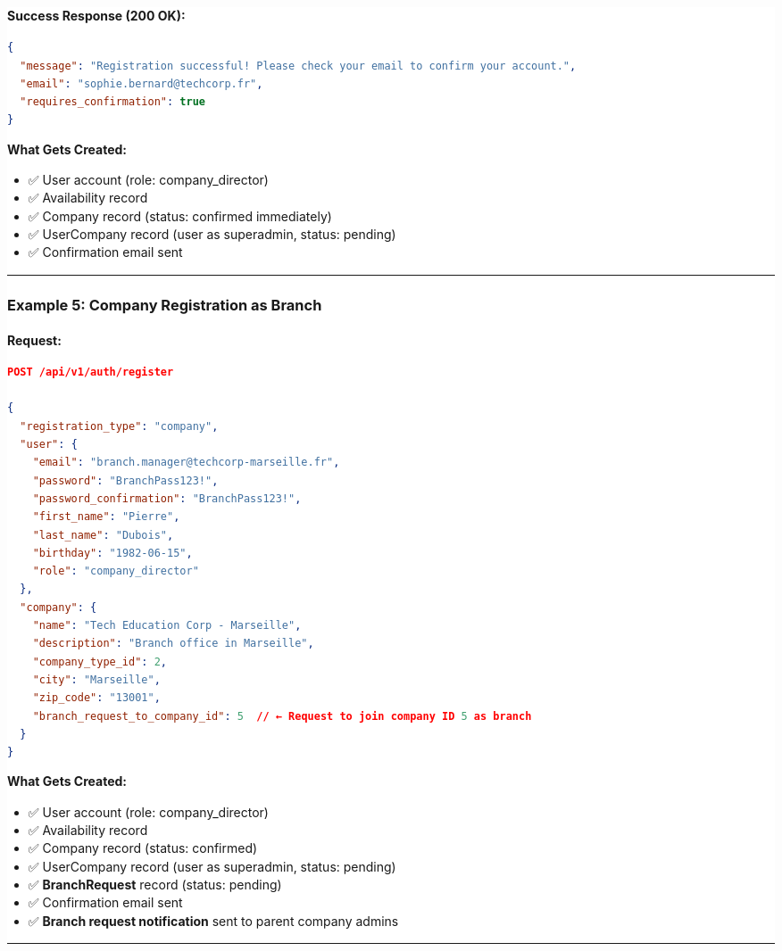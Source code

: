 **Success Response (200 OK):**
```json
{
  "message": "Registration successful! Please check your email to confirm your account.",
  "email": "sophie.bernard@techcorp.fr",
  "requires_confirmation": true
}
```

**What Gets Created:**
- ✅ User account (role: company_director)
- ✅ Availability record
- ✅ Company record (status: confirmed immediately)
- ✅ UserCompany record (user as superadmin, status: pending)
- ✅ Confirmation email sent

---

### Example 5: Company Registration as Branch

**Request:**
```json
POST /api/v1/auth/register

{
  "registration_type": "company",
  "user": {
    "email": "branch.manager@techcorp-marseille.fr",
    "password": "BranchPass123!",
    "password_confirmation": "BranchPass123!",
    "first_name": "Pierre",
    "last_name": "Dubois",
    "birthday": "1982-06-15",
    "role": "company_director"
  },
  "company": {
    "name": "Tech Education Corp - Marseille",
    "description": "Branch office in Marseille",
    "company_type_id": 2,
    "city": "Marseille",
    "zip_code": "13001",
    "branch_request_to_company_id": 5  // ← Request to join company ID 5 as branch
  }
}
```

**What Gets Created:**
- ✅ User account (role: company_director)
- ✅ Availability record
- ✅ Company record (status: confirmed)
- ✅ UserCompany record (user as superadmin, status: pending)
- ✅ **BranchRequest** record (status: pending)
- ✅ Confirmation email sent
- ✅ **Branch request notification** sent to parent company admins

---